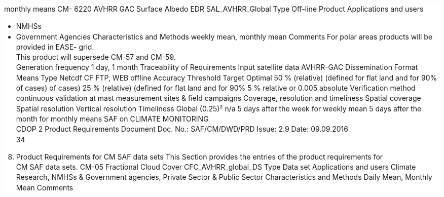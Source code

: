 monthly means 
CM- 
6220 
AVHRR GAC Surface Albedo EDR SAL_AVHRR_Global 
Type Off-line Product 
Applications and users 
* NMHSs 
* Government Agencies 
Characteristics and 
Methods 
weekly mean, monthly mean 
Comments 
For polar areas products will be provided in EASE- 
grid.  
This product will supersede CM-57 and CM-59.  
Generation frequency 1 day, 1 month 
Traceability of 
Requirements 
Input satellite data AVHRR-GAC 
Dissemination 
Format Means Type 
Netcdf CF FTP, WEB offline 
Accuracy 
Threshold Target Optimal 
50 % (relative) 
(defined for flat land 
and for 90% of cases) of cases) 
25 % (relative) (defined 
for flat land and for 90% 
5 % relative or 0.005 
absolute 
Verification method  
continuous validation at mast measurement sites & 
field campaigns 
Coverage, resolution and timeliness 
Spatial 
coverage 
Spatial resolution 
Vertical 
resolution 
Timeliness 
Global (0.25)² n/a 
5 days after the week for 
weekly mean 
5 days after the month for 
monthly means 
SAF on CLIMATE MONITORING  
CDOP 2 Product Requirements 
Document 
Doc. No.:           SAF/CM/DWD/PRD 
Issue:                        2.9 
Date:                  09.09.2016  
34 
8. Product Requirements for CM SAF data 
sets 
This Section provides the entries of the product requirements for  
CM SAF data sets. 
CM-05 Fractional Cloud Cover CFC_AVHRR_global_DS 
Type Data set 
Applications and users 
Climate Research, NMHSs & Government 
agencies, Private Sector & Public Sector 
Characteristics and Methods Daily Mean, Monthly Mean 
Comments 